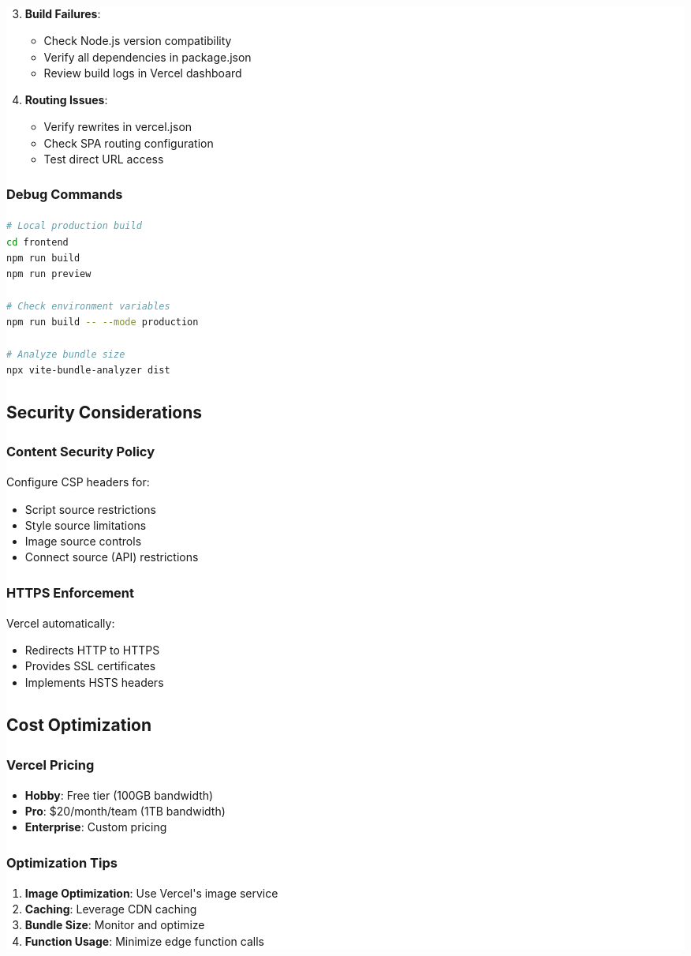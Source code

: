 3. **Build Failures**:
   - Check Node.js version compatibility
   - Verify all dependencies in package.json
   - Review build logs in Vercel dashboard

4. **Routing Issues**:
   - Verify rewrites in vercel.json
   - Check SPA routing configuration
   - Test direct URL access

### Debug Commands
```bash
# Local production build
cd frontend
npm run build
npm run preview

# Check environment variables
npm run build -- --mode production

# Analyze bundle size
npx vite-bundle-analyzer dist
```

## Security Considerations

### Content Security Policy
Configure CSP headers for:
- Script source restrictions
- Style source limitations
- Image source controls
- Connect source (API) restrictions

### HTTPS Enforcement
Vercel automatically:
- Redirects HTTP to HTTPS
- Provides SSL certificates
- Implements HSTS headers

## Cost Optimization

### Vercel Pricing
- **Hobby**: Free tier (100GB bandwidth)
- **Pro**: $20/month/team (1TB bandwidth)
- **Enterprise**: Custom pricing

### Optimization Tips
1. **Image Optimization**: Use Vercel's image service
2. **Caching**: Leverage CDN caching
3. **Bundle Size**: Monitor and optimize
4. **Function Usage**: Minimize edge function calls

